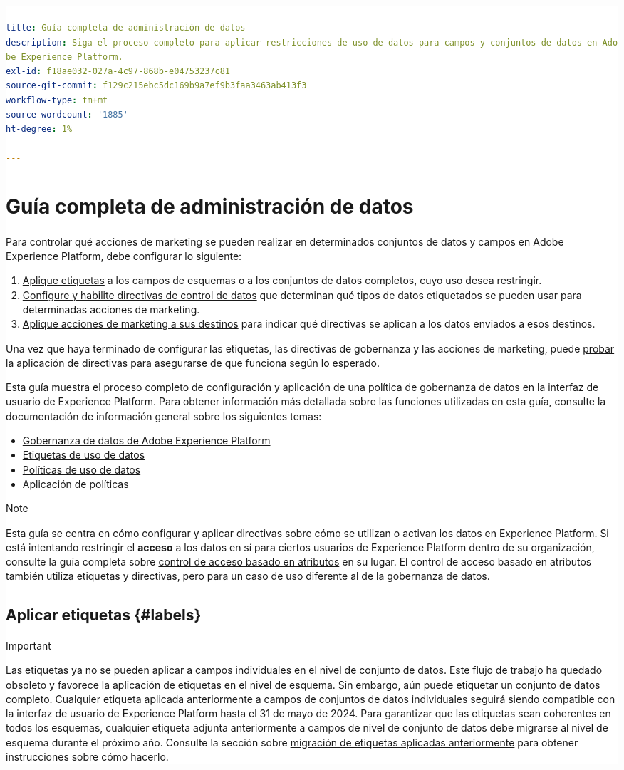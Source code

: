 ```yaml
---
title: Guía completa de administración de datos
description: Siga el proceso completo para aplicar restricciones de uso de datos para campos y conjuntos de datos en Adobe Experience Platform.
exl-id: f18ae032-027a-4c97-868b-e04753237c81
source-git-commit: f129c215ebc5dc169b9a7ef9b3faa3463ab413f3
workflow-type: tm+mt
source-wordcount: '1885'
ht-degree: 1%

---
```


# Guía completa de administración de datos

Para controlar qué acciones de marketing se pueden realizar en determinados conjuntos de datos y campos en Adobe Experience Platform, debe configurar lo siguiente:

1. [Aplique etiquetas](#labels) a los campos de esquemas o a los conjuntos de datos completos, cuyo uso desea restringir.
1. [Configure y habilite directivas de control de datos](#policy) que determinan qué tipos de datos etiquetados se pueden usar para determinadas acciones de marketing.
1. [Aplique acciones de marketing a sus destinos](#destinations) para indicar qué directivas se aplican a los datos enviados a esos destinos.

Una vez que haya terminado de configurar las etiquetas, las directivas de gobernanza y las acciones de marketing, puede [probar la aplicación de directivas](#test) para asegurarse de que funciona según lo esperado.

Esta guía muestra el proceso completo de configuración y aplicación de una política de gobernanza de datos en la interfaz de usuario de Experience Platform. Para obtener información más detallada sobre las funciones utilizadas en esta guía, consulte la documentación de información general sobre los siguientes temas:

* [Gobernanza de datos de Adobe Experience Platform](./home.md)
* [Etiquetas de uso de datos](./labels/overview.md)
* [Políticas de uso de datos](./policies/overview.md)
* [Aplicación de políticas](./enforcement/overview.md)

>[!NOTE]
>
>Esta guía se centra en cómo configurar y aplicar directivas sobre cómo se utilizan o activan los datos en Experience Platform. Si está intentando restringir el **acceso** a los datos en sí para ciertos usuarios de Experience Platform dentro de su organización, consulte la guía completa sobre [control de acceso basado en atributos](../access-control/abac/end-to-end-guide.md) en su lugar. El control de acceso basado en atributos también utiliza etiquetas y directivas, pero para un caso de uso diferente al de la gobernanza de datos.

## Aplicar etiquetas {#labels}

>[!IMPORTANT]
>
>Las etiquetas ya no se pueden aplicar a campos individuales en el nivel de conjunto de datos. Este flujo de trabajo ha quedado obsoleto y favorece la aplicación de etiquetas en el nivel de esquema. Sin embargo, aún puede etiquetar un conjunto de datos completo. Cualquier etiqueta aplicada anteriormente a campos de conjuntos de datos individuales seguirá siendo compatible con la interfaz de usuario de Experience Platform hasta el 31 de mayo de 2024. Para garantizar que las etiquetas sean coherentes en todos los esquemas, cualquier etiqueta adjunta anteriormente a campos de nivel de conjunto de datos debe migrarse al nivel de esquema durante el próximo año. Consulte la sección sobre [migración de etiquetas aplicadas anteriormente](#migrate-labels) para obtener instrucciones sobre cómo hacerlo.
